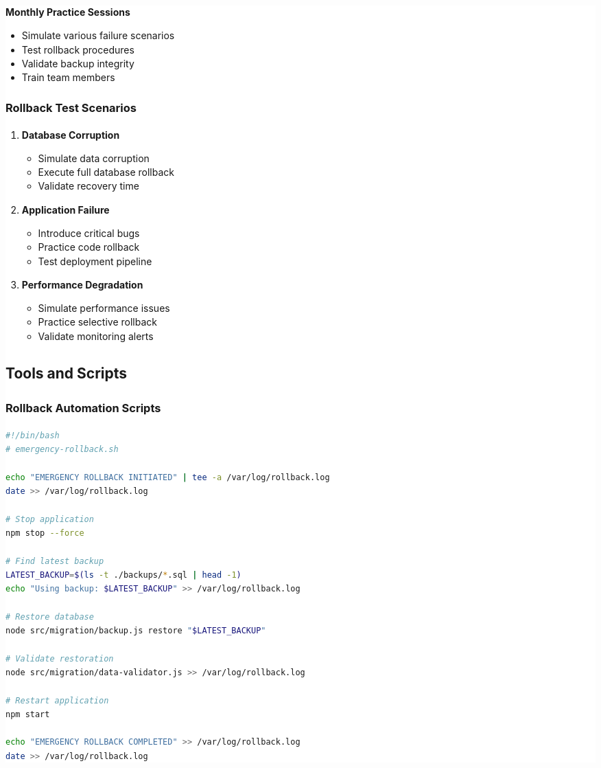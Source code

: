 **Monthly Practice Sessions**
- Simulate various failure scenarios
- Test rollback procedures
- Validate backup integrity
- Train team members

### Rollback Test Scenarios

1. **Database Corruption**
   - Simulate data corruption
   - Execute full database rollback
   - Validate recovery time

2. **Application Failure**
   - Introduce critical bugs
   - Practice code rollback
   - Test deployment pipeline

3. **Performance Degradation**
   - Simulate performance issues
   - Practice selective rollback
   - Validate monitoring alerts

## Tools and Scripts

### Rollback Automation Scripts

```bash
#!/bin/bash
# emergency-rollback.sh

echo "EMERGENCY ROLLBACK INITIATED" | tee -a /var/log/rollback.log
date >> /var/log/rollback.log

# Stop application
npm stop --force

# Find latest backup
LATEST_BACKUP=$(ls -t ./backups/*.sql | head -1)
echo "Using backup: $LATEST_BACKUP" >> /var/log/rollback.log

# Restore database
node src/migration/backup.js restore "$LATEST_BACKUP"

# Validate restoration
node src/migration/data-validator.js >> /var/log/rollback.log

# Restart application
npm start

echo "EMERGENCY ROLLBACK COMPLETED" >> /var/log/rollback.log
date >> /var/log/rollback.log
```
